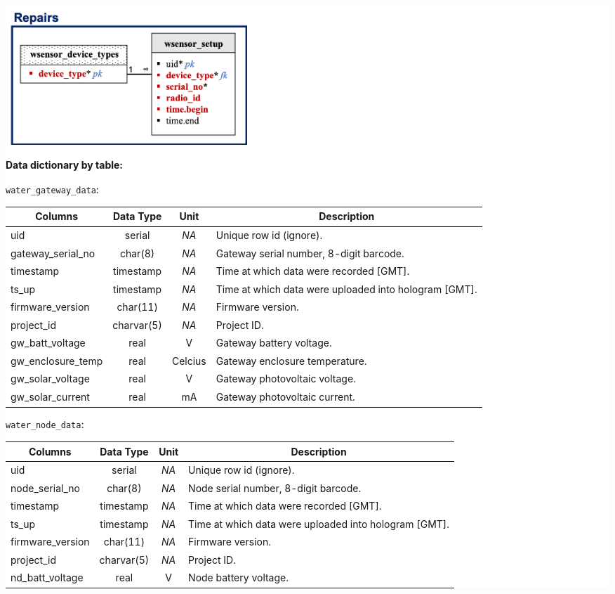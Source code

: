 <img src="Additional/RD_sensor_repairs.png" id="id" class="class" style="width:40.0%" style="height:40.0%" />

<br>

**Data dictionary by table:**

`water_gateway_data`:

| Columns             |  Data Type |   Unit  | Description                                             |
|---------------------|:----------:|:-------:|---------------------------------------------------------|
| uid                 |   serial   |   *NA*  | Unique row id (ignore).                                 |
| gateway\_serial\_no |   char(8)  |   *NA*  | Gateway serial number, 8-digit barcode.                 |
| timestamp           |  timestamp |   *NA*  | Time at which data were recorded \[GMT\].               |
| ts\_up              |  timestamp |   *NA*  | Time at which data were uploaded into hologram \[GMT\]. |
| firmware\_version   |  char(11)  |   *NA*  | Firmware version.                                       |
| project\_id         | charvar(5) |   *NA*  | Project ID.                                             |
| gw\_batt\_voltage   |    real    |    V    | Gateway battery voltage.                                |
| gw\_enclosure\_temp |    real    | Celcius | Gateway enclosure temperature.                          |
| gw\_solar\_voltage  |    real    |    V    | Gateway photovoltaic voltage.                           |
| gw\_solar\_current  |    real    |    mA   | Gateway photovoltaic current.                           |

`water_node_data`:

| Columns             |  Data Type |   Unit  | Description                                             |
|---------------------|:----------:|:-------:|---------------------------------------------------------|
| uid                 |   serial   |   *NA*  | Unique row id (ignore).                                 |
| node\_serial\_no    |   char(8)  |   *NA*  | Node serial number, 8-digit barcode.                    |
| timestamp           |  timestamp |   *NA*  | Time at which data were recorded \[GMT\].               |
| ts\_up              |  timestamp |   *NA*  | Time at which data were uploaded into hologram \[GMT\]. |
| firmware\_version   |  char(11)  |   *NA*  | Firmware version.                                       |
| project\_id         | charvar(5) |   *NA*  | Project ID.                                             |
| nd\_batt\_voltage   |    real    |    V    | Node battery voltage.                                   |